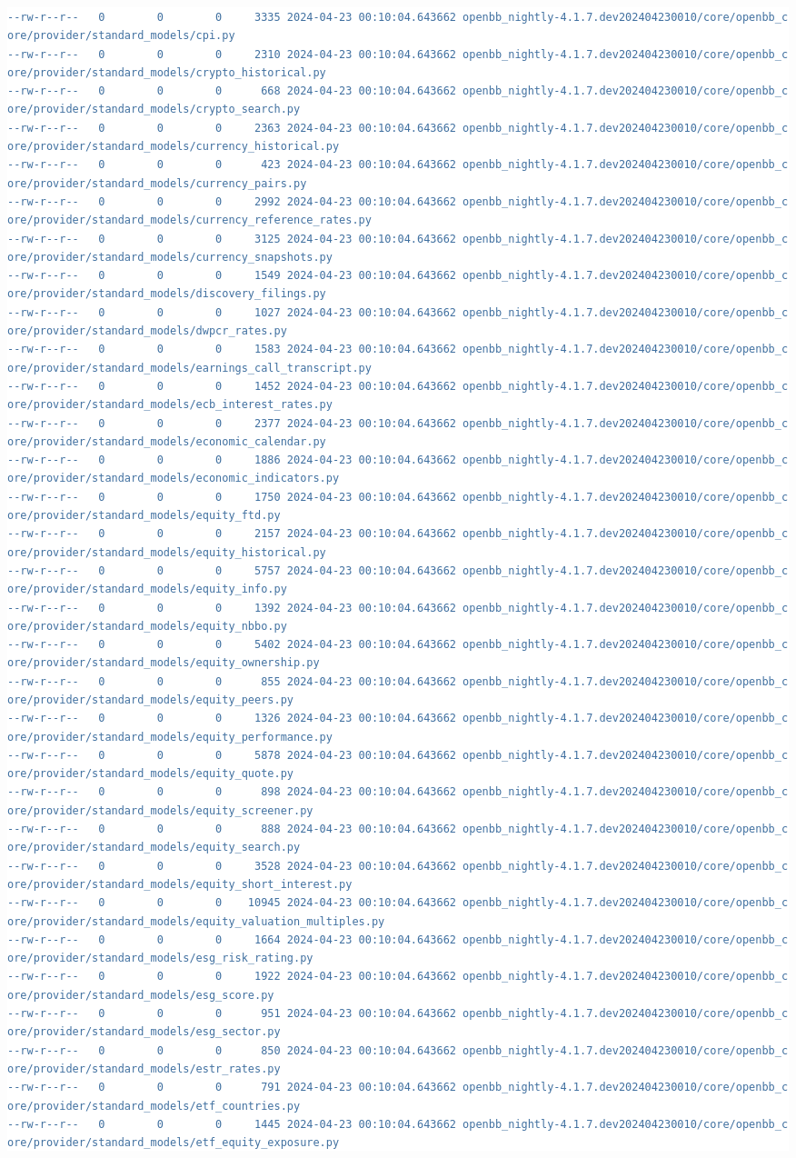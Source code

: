 ```diff
--rw-r--r--   0        0        0     3335 2024-04-23 00:10:04.643662 openbb_nightly-4.1.7.dev202404230010/core/openbb_core/provider/standard_models/cpi.py
--rw-r--r--   0        0        0     2310 2024-04-23 00:10:04.643662 openbb_nightly-4.1.7.dev202404230010/core/openbb_core/provider/standard_models/crypto_historical.py
--rw-r--r--   0        0        0      668 2024-04-23 00:10:04.643662 openbb_nightly-4.1.7.dev202404230010/core/openbb_core/provider/standard_models/crypto_search.py
--rw-r--r--   0        0        0     2363 2024-04-23 00:10:04.643662 openbb_nightly-4.1.7.dev202404230010/core/openbb_core/provider/standard_models/currency_historical.py
--rw-r--r--   0        0        0      423 2024-04-23 00:10:04.643662 openbb_nightly-4.1.7.dev202404230010/core/openbb_core/provider/standard_models/currency_pairs.py
--rw-r--r--   0        0        0     2992 2024-04-23 00:10:04.643662 openbb_nightly-4.1.7.dev202404230010/core/openbb_core/provider/standard_models/currency_reference_rates.py
--rw-r--r--   0        0        0     3125 2024-04-23 00:10:04.643662 openbb_nightly-4.1.7.dev202404230010/core/openbb_core/provider/standard_models/currency_snapshots.py
--rw-r--r--   0        0        0     1549 2024-04-23 00:10:04.643662 openbb_nightly-4.1.7.dev202404230010/core/openbb_core/provider/standard_models/discovery_filings.py
--rw-r--r--   0        0        0     1027 2024-04-23 00:10:04.643662 openbb_nightly-4.1.7.dev202404230010/core/openbb_core/provider/standard_models/dwpcr_rates.py
--rw-r--r--   0        0        0     1583 2024-04-23 00:10:04.643662 openbb_nightly-4.1.7.dev202404230010/core/openbb_core/provider/standard_models/earnings_call_transcript.py
--rw-r--r--   0        0        0     1452 2024-04-23 00:10:04.643662 openbb_nightly-4.1.7.dev202404230010/core/openbb_core/provider/standard_models/ecb_interest_rates.py
--rw-r--r--   0        0        0     2377 2024-04-23 00:10:04.643662 openbb_nightly-4.1.7.dev202404230010/core/openbb_core/provider/standard_models/economic_calendar.py
--rw-r--r--   0        0        0     1886 2024-04-23 00:10:04.643662 openbb_nightly-4.1.7.dev202404230010/core/openbb_core/provider/standard_models/economic_indicators.py
--rw-r--r--   0        0        0     1750 2024-04-23 00:10:04.643662 openbb_nightly-4.1.7.dev202404230010/core/openbb_core/provider/standard_models/equity_ftd.py
--rw-r--r--   0        0        0     2157 2024-04-23 00:10:04.643662 openbb_nightly-4.1.7.dev202404230010/core/openbb_core/provider/standard_models/equity_historical.py
--rw-r--r--   0        0        0     5757 2024-04-23 00:10:04.643662 openbb_nightly-4.1.7.dev202404230010/core/openbb_core/provider/standard_models/equity_info.py
--rw-r--r--   0        0        0     1392 2024-04-23 00:10:04.643662 openbb_nightly-4.1.7.dev202404230010/core/openbb_core/provider/standard_models/equity_nbbo.py
--rw-r--r--   0        0        0     5402 2024-04-23 00:10:04.643662 openbb_nightly-4.1.7.dev202404230010/core/openbb_core/provider/standard_models/equity_ownership.py
--rw-r--r--   0        0        0      855 2024-04-23 00:10:04.643662 openbb_nightly-4.1.7.dev202404230010/core/openbb_core/provider/standard_models/equity_peers.py
--rw-r--r--   0        0        0     1326 2024-04-23 00:10:04.643662 openbb_nightly-4.1.7.dev202404230010/core/openbb_core/provider/standard_models/equity_performance.py
--rw-r--r--   0        0        0     5878 2024-04-23 00:10:04.643662 openbb_nightly-4.1.7.dev202404230010/core/openbb_core/provider/standard_models/equity_quote.py
--rw-r--r--   0        0        0      898 2024-04-23 00:10:04.643662 openbb_nightly-4.1.7.dev202404230010/core/openbb_core/provider/standard_models/equity_screener.py
--rw-r--r--   0        0        0      888 2024-04-23 00:10:04.643662 openbb_nightly-4.1.7.dev202404230010/core/openbb_core/provider/standard_models/equity_search.py
--rw-r--r--   0        0        0     3528 2024-04-23 00:10:04.643662 openbb_nightly-4.1.7.dev202404230010/core/openbb_core/provider/standard_models/equity_short_interest.py
--rw-r--r--   0        0        0    10945 2024-04-23 00:10:04.643662 openbb_nightly-4.1.7.dev202404230010/core/openbb_core/provider/standard_models/equity_valuation_multiples.py
--rw-r--r--   0        0        0     1664 2024-04-23 00:10:04.643662 openbb_nightly-4.1.7.dev202404230010/core/openbb_core/provider/standard_models/esg_risk_rating.py
--rw-r--r--   0        0        0     1922 2024-04-23 00:10:04.643662 openbb_nightly-4.1.7.dev202404230010/core/openbb_core/provider/standard_models/esg_score.py
--rw-r--r--   0        0        0      951 2024-04-23 00:10:04.643662 openbb_nightly-4.1.7.dev202404230010/core/openbb_core/provider/standard_models/esg_sector.py
--rw-r--r--   0        0        0      850 2024-04-23 00:10:04.643662 openbb_nightly-4.1.7.dev202404230010/core/openbb_core/provider/standard_models/estr_rates.py
--rw-r--r--   0        0        0      791 2024-04-23 00:10:04.643662 openbb_nightly-4.1.7.dev202404230010/core/openbb_core/provider/standard_models/etf_countries.py
--rw-r--r--   0        0        0     1445 2024-04-23 00:10:04.643662 openbb_nightly-4.1.7.dev202404230010/core/openbb_core/provider/standard_models/etf_equity_exposure.py
```